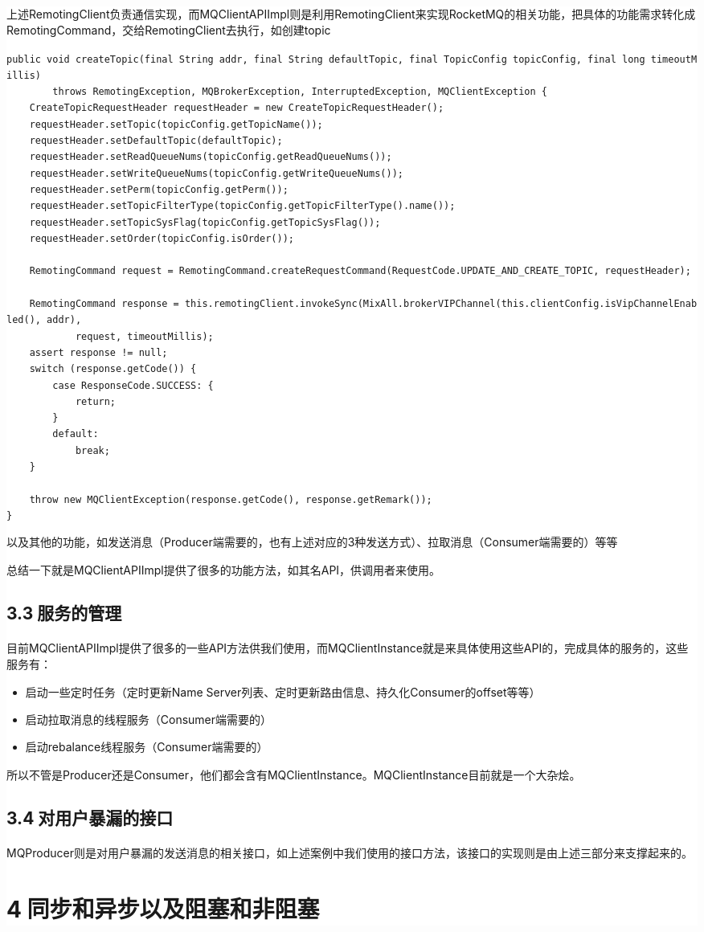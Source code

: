 上述RemotingClient负责通信实现，而MQClientAPIImpl则是利用RemotingClient来实现RocketMQ的相关功能，把具体的功能需求转化成RemotingCommand，交给RemotingClient去执行，如创建topic

	public void createTopic(final String addr, final String defaultTopic, final TopicConfig topicConfig, final long timeoutMillis)
            throws RemotingException, MQBrokerException, InterruptedException, MQClientException {
        CreateTopicRequestHeader requestHeader = new CreateTopicRequestHeader();
        requestHeader.setTopic(topicConfig.getTopicName());
        requestHeader.setDefaultTopic(defaultTopic);
        requestHeader.setReadQueueNums(topicConfig.getReadQueueNums());
        requestHeader.setWriteQueueNums(topicConfig.getWriteQueueNums());
        requestHeader.setPerm(topicConfig.getPerm());
        requestHeader.setTopicFilterType(topicConfig.getTopicFilterType().name());
        requestHeader.setTopicSysFlag(topicConfig.getTopicSysFlag());
        requestHeader.setOrder(topicConfig.isOrder());

        RemotingCommand request = RemotingCommand.createRequestCommand(RequestCode.UPDATE_AND_CREATE_TOPIC, requestHeader);

        RemotingCommand response = this.remotingClient.invokeSync(MixAll.brokerVIPChannel(this.clientConfig.isVipChannelEnabled(), addr),
                request, timeoutMillis);
        assert response != null;
        switch (response.getCode()) {
            case ResponseCode.SUCCESS: {
                return;
            }
            default:
                break;
        }

        throw new MQClientException(response.getCode(), response.getRemark());
    }

以及其他的功能，如发送消息（Producer端需要的，也有上述对应的3种发送方式）、拉取消息（Consumer端需要的）等等

总结一下就是MQClientAPIImpl提供了很多的功能方法，如其名API，供调用者来使用。

## 3.3 服务的管理

目前MQClientAPIImpl提供了很多的一些API方法供我们使用，而MQClientInstance就是来具体使用这些API的，完成具体的服务的，这些服务有：

-	启动一些定时任务（定时更新Name Server列表、定时更新路由信息、持久化Consumer的offset等等）

-	启动拉取消息的线程服务（Consumer端需要的）

-	启动rebalance线程服务（Consumer端需要的）


所以不管是Producer还是Consumer，他们都会含有MQClientInstance。MQClientInstance目前就是一个大杂烩。

## 3.4 对用户暴漏的接口

MQProducer则是对用户暴漏的发送消息的相关接口，如上述案例中我们使用的接口方法，该接口的实现则是由上述三部分来支撑起来的。

# 4 同步和异步以及阻塞和非阻塞
